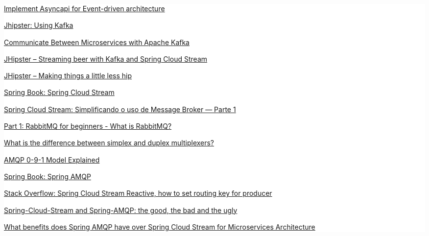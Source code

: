 [Implement Asyncapi for Event-driven architecture](https://github.com/jhipster/generator-jhipster/issues/11112)

[Jhipster: Using Kafka](https://www.jhipster.tech/using-kafka/)

[Communicate Between Microservices with Apache Kafka](https://developer.okta.com/blog/2020/01/22/kafka-microservices)

[JHipster – Streaming beer with Kafka and Spring Cloud Stream](https://rphgoossens.wordpress.com/2018/05/25/jhipster-streaming-beer-with-kafka-and-spring-cloud-stream/)

[JHipster – Making things a little less hip](https://rphgoossens.wordpress.com/2018/06/18/jhipster-making-things-a-little-less-hip/)

[Spring Book: Spring Cloud Stream](https://cloud.spring.io/spring-cloud-static/Hoxton.RELEASE/reference/htmlsingle/#spring-cloud-stream-2)

[Spring Cloud Stream: Simplificando o uso de Message Broker — Parte 1](https://medium.com/@jvoliveiran/spring-cloud-stream-simplificando-o-uso-de-message-broker-71f1731f5f5)

[Part 1: RabbitMQ for beginners - What is RabbitMQ?](https://www.cloudamqp.com/blog/2015-05-18-part1-rabbitmq-for-beginners-what-is-rabbitmq.html)

[What is the difference between simplex and duplex multiplexers?
](https://specialties.bayt.com/en/specialties/q/7465/what-is-the-difference-between-simplex-and-duplex-multiplexers/)

[AMQP 0-9-1 Model Explained](https://www.rabbitmq.com/tutorials/amqp-concepts.html)

[Spring Book: Spring AMQP](https://docs.spring.io/spring-amqp/reference/html/)

[Stack Overflow: Spring Cloud Stream Reactive, how to set routing key for producer](https://stackoverflow.com/a/52338664/11562103)

[Spring-Cloud-Stream and Spring-AMQP: the good, the bad and the ugly](https://osoco.es/thoughts/2018/06/spring-cloud-stream-and-spring-amqp-the-good-the-bad-and-the-ugly/)

[What benefits does Spring AMQP have over Spring Cloud Stream for Microservices Architecture](https://stackoverflow.com/questions/44275033/what-benefits-does-spring-amqp-have-over-spring-cloud-stream-for-microservices-a)